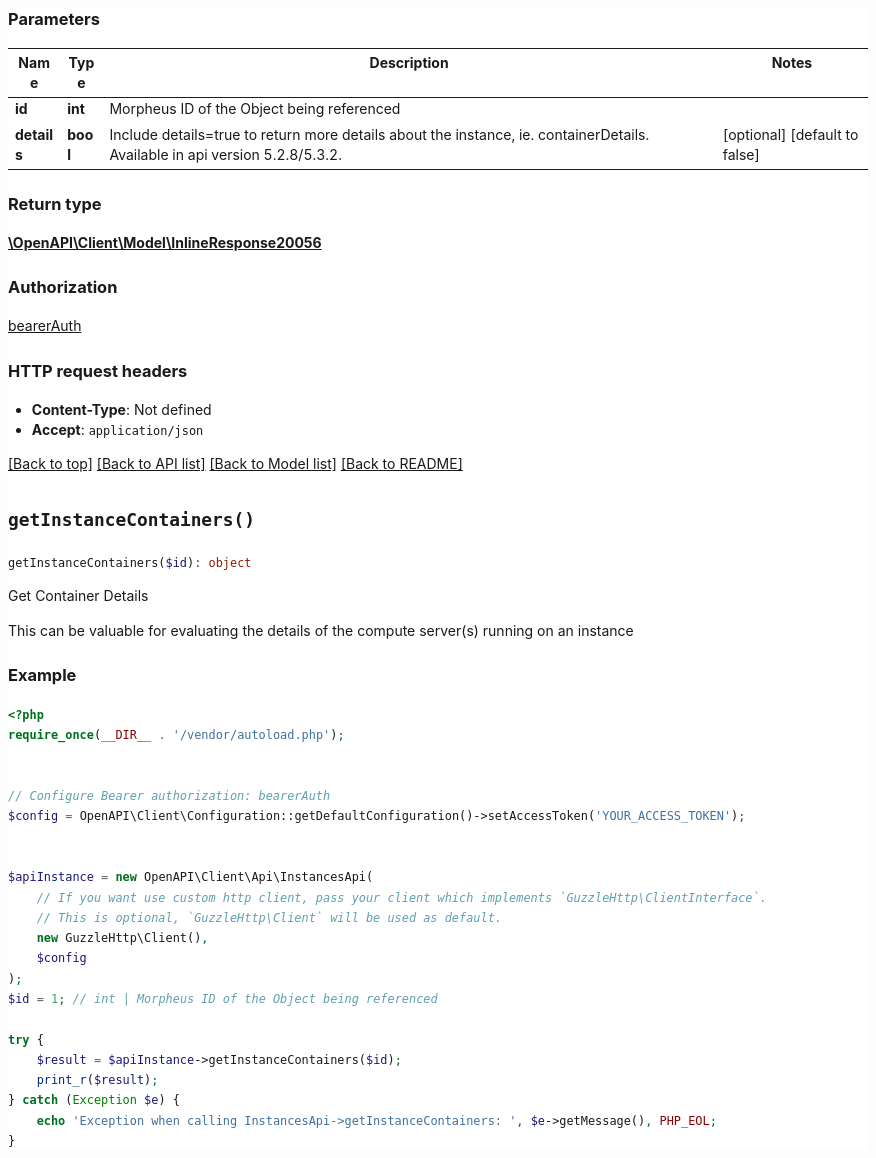 ### Parameters

Name | Type | Description  | Notes
------------- | ------------- | ------------- | -------------
 **id** | **int**| Morpheus ID of the Object being referenced |
 **details** | **bool**| Include details&#x3D;true to return more details about the instance, ie. containerDetails. Available in api version 5.2.8/5.3.2. | [optional] [default to false]

### Return type

[**\OpenAPI\Client\Model\InlineResponse20056**](../Model/InlineResponse20056.md)

### Authorization

[bearerAuth](../../README.md#bearerAuth)

### HTTP request headers

- **Content-Type**: Not defined
- **Accept**: `application/json`

[[Back to top]](#) [[Back to API list]](../../README.md#endpoints)
[[Back to Model list]](../../README.md#models)
[[Back to README]](../../README.md)

## `getInstanceContainers()`

```php
getInstanceContainers($id): object
```

Get Container Details

This can be valuable for evaluating the details of the compute server(s) running on an instance

### Example

```php
<?php
require_once(__DIR__ . '/vendor/autoload.php');


// Configure Bearer authorization: bearerAuth
$config = OpenAPI\Client\Configuration::getDefaultConfiguration()->setAccessToken('YOUR_ACCESS_TOKEN');


$apiInstance = new OpenAPI\Client\Api\InstancesApi(
    // If you want use custom http client, pass your client which implements `GuzzleHttp\ClientInterface`.
    // This is optional, `GuzzleHttp\Client` will be used as default.
    new GuzzleHttp\Client(),
    $config
);
$id = 1; // int | Morpheus ID of the Object being referenced

try {
    $result = $apiInstance->getInstanceContainers($id);
    print_r($result);
} catch (Exception $e) {
    echo 'Exception when calling InstancesApi->getInstanceContainers: ', $e->getMessage(), PHP_EOL;
}
```
